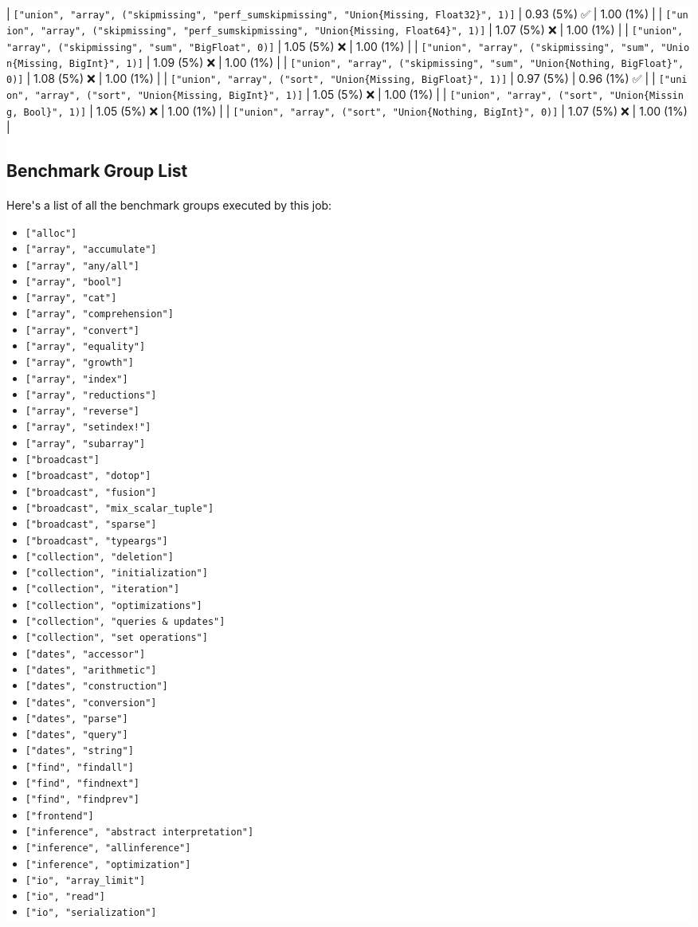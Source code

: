 | `["union", "array", ("skipmissing", "perf_sumskipmissing", "Union{Missing, Float32}", 1)]` | 0.93 (5%) :white_check_mark: | 1.00 (1%)  |
| `["union", "array", ("skipmissing", "perf_sumskipmissing", "Union{Missing, Float64}", 1)]` | 1.07 (5%) :x: | 1.00 (1%)  |
| `["union", "array", ("skipmissing", "sum", "BigFloat", 0)]` | 1.05 (5%) :x: | 1.00 (1%)  |
| `["union", "array", ("skipmissing", "sum", "Union{Missing, BigInt}", 1)]` | 1.09 (5%) :x: | 1.00 (1%)  |
| `["union", "array", ("skipmissing", "sum", "Union{Nothing, BigFloat}", 0)]` | 1.08 (5%) :x: | 1.00 (1%)  |
| `["union", "array", ("sort", "Union{Missing, BigFloat}", 1)]` | 0.97 (5%)  | 0.96 (1%) :white_check_mark: |
| `["union", "array", ("sort", "Union{Missing, BigInt}", 1)]` | 1.05 (5%) :x: | 1.00 (1%)  |
| `["union", "array", ("sort", "Union{Missing, Bool}", 1)]` | 1.05 (5%) :x: | 1.00 (1%)  |
| `["union", "array", ("sort", "Union{Nothing, BigInt}", 0)]` | 1.07 (5%) :x: | 1.00 (1%)  |

## Benchmark Group List

Here's a list of all the benchmark groups executed by this job:

- `["alloc"]`
- `["array", "accumulate"]`
- `["array", "any/all"]`
- `["array", "bool"]`
- `["array", "cat"]`
- `["array", "comprehension"]`
- `["array", "convert"]`
- `["array", "equality"]`
- `["array", "growth"]`
- `["array", "index"]`
- `["array", "reductions"]`
- `["array", "reverse"]`
- `["array", "setindex!"]`
- `["array", "subarray"]`
- `["broadcast"]`
- `["broadcast", "dotop"]`
- `["broadcast", "fusion"]`
- `["broadcast", "mix_scalar_tuple"]`
- `["broadcast", "sparse"]`
- `["broadcast", "typeargs"]`
- `["collection", "deletion"]`
- `["collection", "initialization"]`
- `["collection", "iteration"]`
- `["collection", "optimizations"]`
- `["collection", "queries & updates"]`
- `["collection", "set operations"]`
- `["dates", "accessor"]`
- `["dates", "arithmetic"]`
- `["dates", "construction"]`
- `["dates", "conversion"]`
- `["dates", "parse"]`
- `["dates", "query"]`
- `["dates", "string"]`
- `["find", "findall"]`
- `["find", "findnext"]`
- `["find", "findprev"]`
- `["frontend"]`
- `["inference", "abstract interpretation"]`
- `["inference", "allinference"]`
- `["inference", "optimization"]`
- `["io", "array_limit"]`
- `["io", "read"]`
- `["io", "serialization"]`